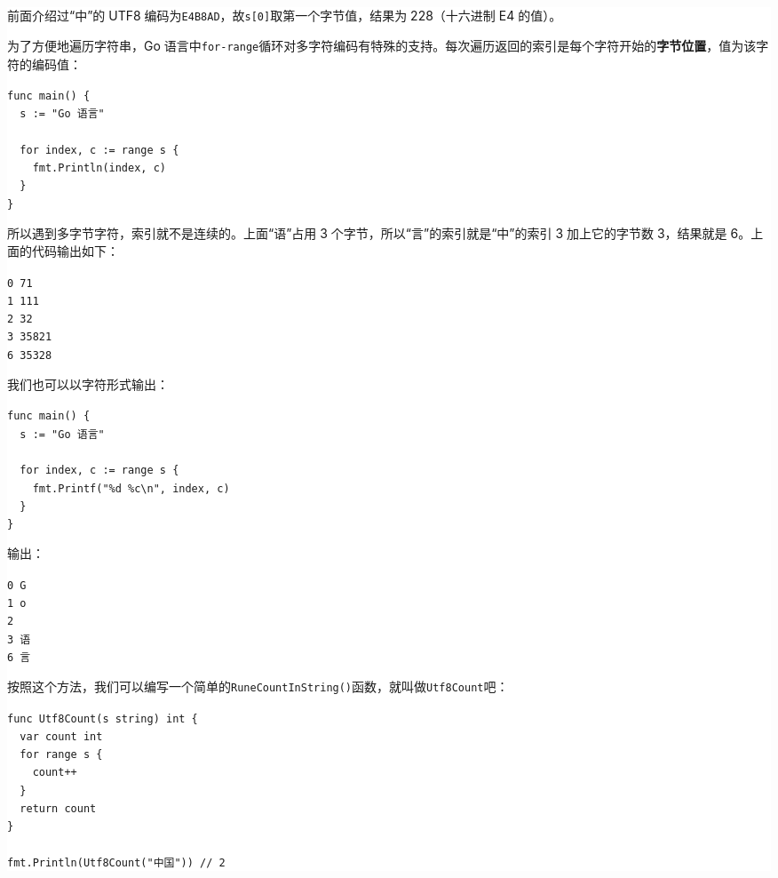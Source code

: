 前面介绍过“中”的 UTF8 编码为`E4B8AD`，故`s[0]`取第一个字节值，结果为 228（十六进制 E4 的值）。

为了方便地遍历字符串，Go 语言中`for-range`循环对多字符编码有特殊的支持。每次遍历返回的索引是每个字符开始的**字节位置**，值为该字符的编码值：

```golang
func main() {
  s := "Go 语言"

  for index, c := range s {
    fmt.Println(index, c)
  }
}
```

所以遇到多字节字符，索引就不是连续的。上面“语”占用 3 个字节，所以“言”的索引就是“中”的索引 3 加上它的字节数 3，结果就是 6。上面的代码输出如下：

```
0 71
1 111
2 32
3 35821
6 35328
```

我们也可以以字符形式输出：

```golang
func main() {
  s := "Go 语言"

  for index, c := range s {
    fmt.Printf("%d %c\n", index, c)
  }
}
```

输出：

```
0 G
1 o
2 
3 语
6 言
```

按照这个方法，我们可以编写一个简单的`RuneCountInString()`函数，就叫做`Utf8Count`吧：

```golang
func Utf8Count(s string) int {
  var count int
  for range s {
    count++
  }
  return count
}

fmt.Println(Utf8Count("中国")) // 2
```
